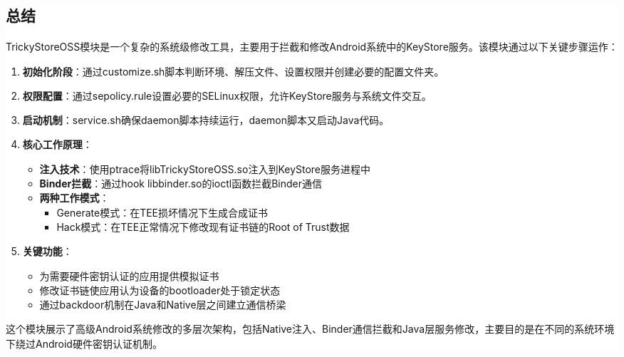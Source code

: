 
## 总结

TrickyStoreOSS模块是一个复杂的系统级修改工具，主要用于拦截和修改Android系统中的KeyStore服务。该模块通过以下关键步骤运作：

1. **初始化阶段**：通过customize.sh脚本判断环境、解压文件、设置权限并创建必要的配置文件夹。

2. **权限配置**：通过sepolicy.rule设置必要的SELinux权限，允许KeyStore服务与系统文件交互。

3. **启动机制**：service.sh确保daemon脚本持续运行，daemon脚本又启动Java代码。

4. **核心工作原理**：
   - **注入技术**：使用ptrace将libTrickyStoreOSS.so注入到KeyStore服务进程中
   - **Binder拦截**：通过hook libbinder.so的ioctl函数拦截Binder通信
   - **两种工作模式**：
     - Generate模式：在TEE损坏情况下生成合成证书
     - Hack模式：在TEE正常情况下修改现有证书链的Root of Trust数据

5. **关键功能**：
   - 为需要硬件密钥认证的应用提供模拟证书
   - 修改证书链使应用认为设备的bootloader处于锁定状态
   - 通过backdoor机制在Java和Native层之间建立通信桥梁

这个模块展示了高级Android系统修改的多层次架构，包括Native注入、Binder通信拦截和Java层服务修改，主要目的是在不同的系统环境下绕过Android硬件密钥认证机制。